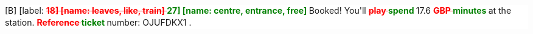 [B] [label: <span style='color:red;font-weight:700;text-decoration:line-through;'>18] [name: leaves, like, train] </span><span style='color:green;font-weight:700;'>27] [name: centre, entrance, free] </span>Booked! You'll <span style='color:red;font-weight:700;text-decoration:line-through;'>play </span><span style='color:green;font-weight:700;'>spend </span>17.6 <span style='color:red;font-weight:700;text-decoration:line-through;'>GBP </span><span style='color:green;font-weight:700;'>minutes </span>at the station. <span style='color:red;font-weight:700;text-decoration:line-through;'>Reference </span><span style='color:green;font-weight:700;'>ticket </span>number: OJUFDKX1 . 

